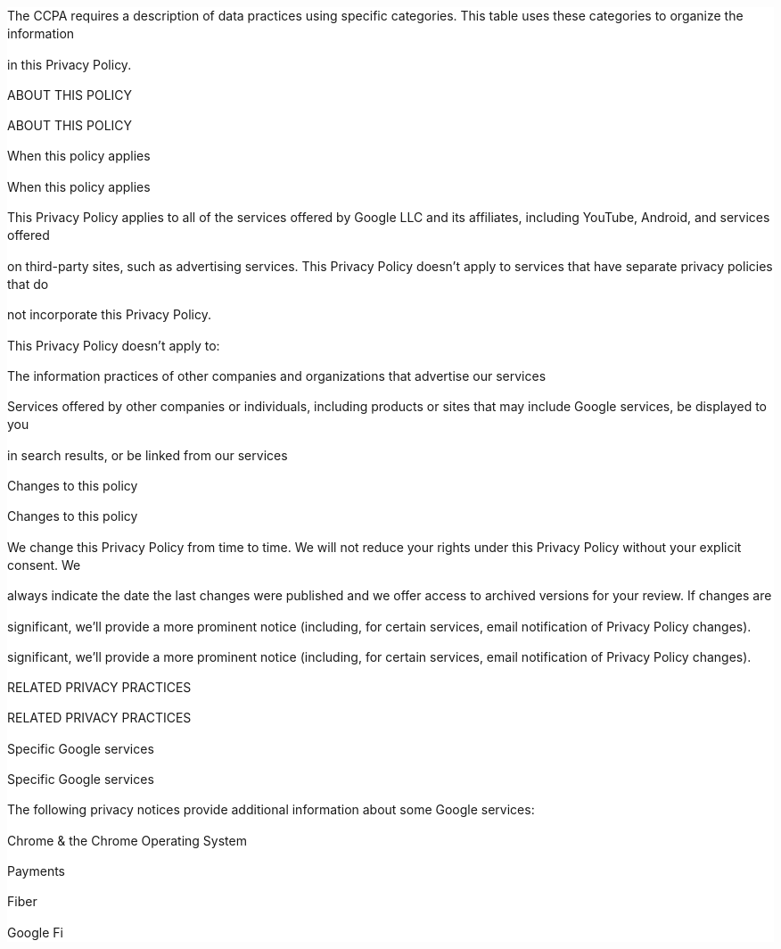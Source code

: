 The CCPA requires a description of data practices using specific categories. This table uses these categories to organize the information

in this Privacy Policy.

ABOUT THIS POLICY

ABOUT THIS POLICY

When this policy applies

When this policy applies

This Privacy Policy applies to all of the services offered by Google LLC and its affiliates, including YouTube, Android, and services offered

on third-party sites, such as advertising services. This Privacy Policy doesn’t apply to services that have separate privacy policies that do

not incorporate this Privacy Policy.

This Privacy Policy doesn’t apply to:

The information practices of other companies and organizations that advertise our services

Services offered by other companies or individuals, including products or sites that may include Google services, be displayed to you

in search results, or be linked from our services

Changes to this policy

Changes to this policy

We change this Privacy Policy from time to time. We will not reduce your rights under this Privacy Policy without your explicit consent. We

always indicate the date the last changes were published and we offer access to archived versions for your review. If changes are

significant, we’ll provide a more prominent notice (including, for certain services, email notification of Privacy Policy changes).

significant, we’ll provide a more prominent notice (including, for certain services, email notification of Privacy Policy changes).

RELATED PRIVACY PRACTICES

RELATED PRIVACY PRACTICES

Specific Google services

Specific Google services

The following privacy notices provide additional information about some Google services:

Chrome & the Chrome Operating System

Payments

Fiber

Google Fi
